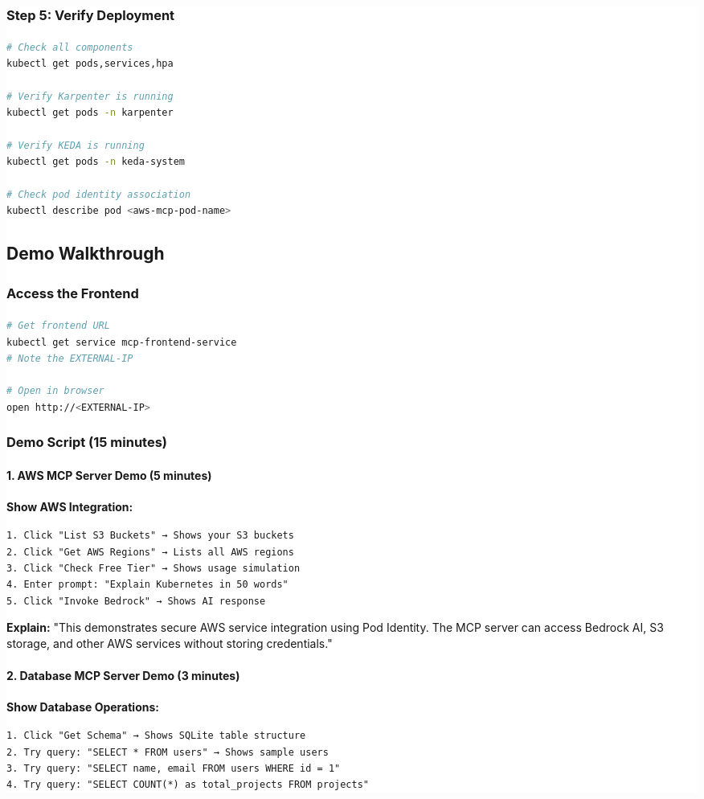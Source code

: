 ### Step 5: Verify Deployment

```bash
# Check all components
kubectl get pods,services,hpa

# Verify Karpenter is running
kubectl get pods -n karpenter

# Verify KEDA is running
kubectl get pods -n keda-system

# Check pod identity association
kubectl describe pod <aws-mcp-pod-name>
```

## Demo Walkthrough

### Access the Frontend

```bash
# Get frontend URL
kubectl get service mcp-frontend-service
# Note the EXTERNAL-IP

# Open in browser
open http://<EXTERNAL-IP>
```

### Demo Script (15 minutes)

#### 1. AWS MCP Server Demo (5 minutes)

**Show AWS Integration:**
```
1. Click "List S3 Buckets" → Shows your S3 buckets
2. Click "Get AWS Regions" → Lists all AWS regions
3. Click "Check Free Tier" → Shows usage simulation
4. Enter prompt: "Explain Kubernetes in 50 words"
5. Click "Invoke Bedrock" → Shows AI response
```

**Explain:** "This demonstrates secure AWS service integration using Pod Identity. The MCP server can access Bedrock AI, S3 storage, and other AWS services without storing credentials."

#### 2. Database MCP Server Demo (3 minutes)

**Show Database Operations:**
```
1. Click "Get Schema" → Shows SQLite table structure
2. Try query: "SELECT * FROM users" → Shows sample users
3. Try query: "SELECT name, email FROM users WHERE id = 1"
4. Try query: "SELECT COUNT(*) as total_projects FROM projects"
```
